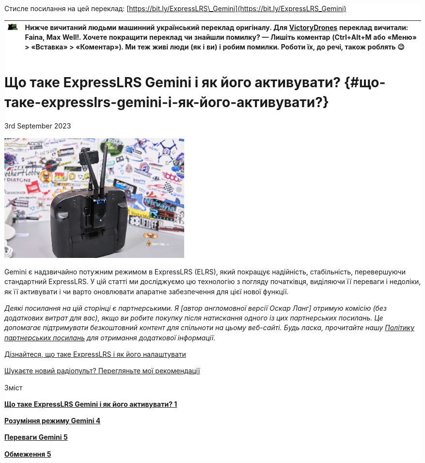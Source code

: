Стисле посилання на цей переклад:  [https://bit.ly/ExpressLRS\_Gemini](https://bit.ly/ExpressLRS_Gemini)

| ![](./img/Whats_ExpressLRS_Gemini_How_to_Enable_it_image_1.png) | Нижче вичитаний людьми машинний український переклад оригіналу. Для [VictoryDrones](https://www.victory-drones.com/) переклад вичитали: Faina, Max Well\!. Хочете покращити переклад чи знайшли помилку? — Лишіть коментар (Ctrl+Alt+M або «Меню» \> «Вставка» \> «Коментар»). Ми теж живі люди (як і ви) і робим помилки. Роботи їх, до речі, також роблять 😉 |
| :---: | :---- |

# **Що таке ExpressLRS Gemini і як його активувати?**  {#що-таке-expresslrs-gemini-і-як-його-активувати?}

3rd September 2023

![Betafpv Superg Nano Transmitter Module Expresslrs Gemini Radio Back Install](./img/Whats_ExpressLRS_Gemini_How_to_Enable_it_image_2.png)

Gemini є надзвичайно потужним режимом в ExpressLRS (ELRS), який покращує надійність, стабільність, перевершуючи стандартний ExpressLRS. У цій статті ми досліджуємо цю технологію з погляду початківця, виділяючи її переваги і недоліки, як її активувати і чи варто оновлювати апаратне забезпечення для цієї нової функції.

*Деякі посилання на цій сторінці є партнерськими. Я \[автор англомовної версії Оскар Ланг\] отримую комісію (без додаткових витрат для вас), якщо ви робите покупку після натискання одного із цих партнерських посилань. Це допомагає підтримувати безкоштовний контент для спільноти на цьому веб\-сайті. Будь ласка, прочитайте нашу [Політику партнерських посилань](https://oscarliang.com/affiliate-program-policy/) для отримання додаткової інформації.*

[Дізнайтеся, що таке ExpressLRS і як його налаштувати](https://docs.google.com/document/d/1pxYxx-YFGNRM23mKjcozpws3Zwz7QE002h4_-P5WaUI/edit)

[Шукаєте новий радіопульт? Перегляньте мої рекомендації](https://docs.google.com/document/d/1KrFEq1ZnMn0A_kHRzh2Kap1bK27rtCN1IhP-VMAOZxk/edit)

Зміст

**[Що таке ExpressLRS Gemini і як його активувати?	1](#що-таке-expresslrs-gemini-і-як-його-активувати?)**

[**Розуміння режиму Gemini	4**](#розуміння-режиму-gemini)

[**Переваги Gemini	5**](#переваги-gemini)

[**Oбмеження	5**](#oбмеження)


[image1]: ![](./img/Whats_ExpressLRS_Gemini_How_to_Enable_it_image_1.png)
[image2]: ![](./img/Whats_ExpressLRS_Gemini_How_to_Enable_it_image_2.png)
[image3]: ![](./img/Whats_ExpressLRS_Gemini_How_to_Enable_it_image_3.png)
[image4]: ![](./img/Whats_ExpressLRS_Gemini_How_to_Enable_it_image_4.png)
[image5]: ![](./img/Whats_ExpressLRS_Gemini_How_to_Enable_it_image_5.png)
[image6]: ![](./img/Whats_ExpressLRS_Gemini_How_to_Enable_it_image_6.png)
[image7]: ![](./img/Whats_ExpressLRS_Gemini_How_to_Enable_it_image_7.png)
[image8]: ![](./img/Whats_ExpressLRS_Gemini_How_to_Enable_it_image_8.png)
[image9]: ![](./img/Whats_ExpressLRS_Gemini_How_to_Enable_it_image_9.png)
[image10]: ![](./img/Whats_ExpressLRS_Gemini_How_to_Enable_it_image_10.png)